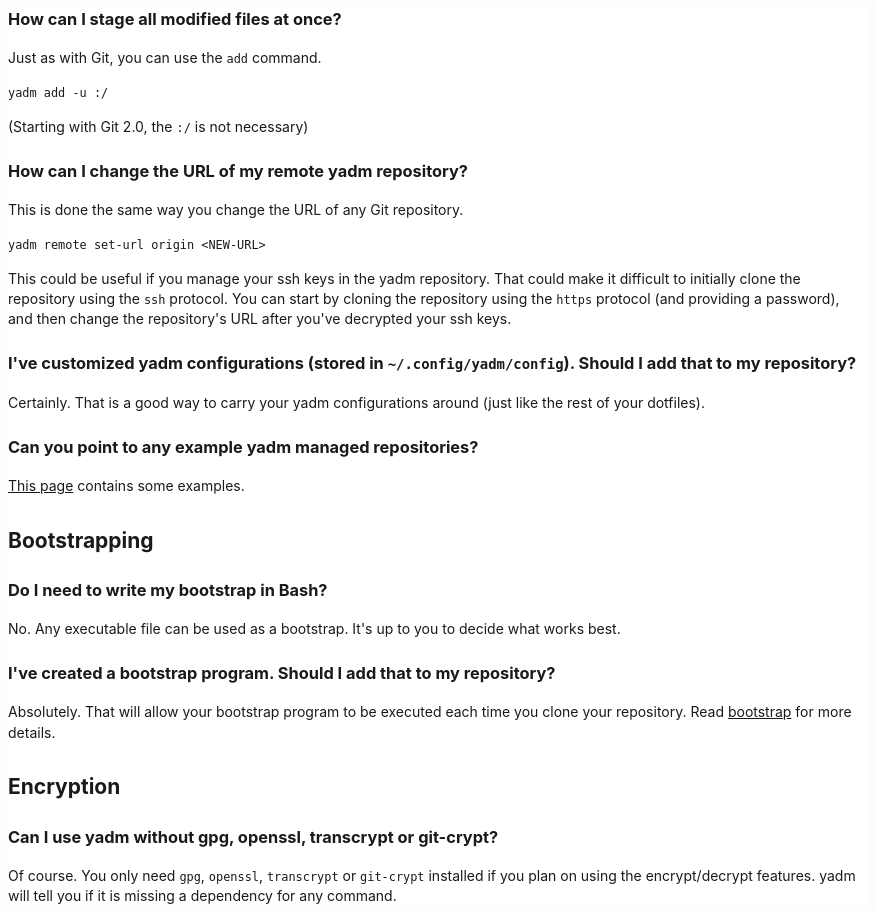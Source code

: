 ### How can I stage all modified files at once?

Just as with Git, you can use the `add` command.

```
yadm add -u :/
```

(Starting with Git 2.0, the `:/` is not necessary)

### How can I change the URL of my remote yadm repository?

This is done the same way you change the URL of any Git repository.

```
yadm remote set-url origin <NEW-URL>
```

This could be useful if you manage your ssh keys in the yadm repository.
That could make it difficult to initially clone the repository using the `ssh`
protocol. You can start by cloning the repository using the `https` protocol
(and providing a password), and then change the repository's URL after you've
decrypted your ssh keys.

### I've customized yadm configurations (stored in `~/.config/yadm/config`). Should I add that to my repository?

Certainly. That is a good way to carry your yadm configurations around (just
like the rest of your dotfiles).

### Can you point to any example yadm managed repositories?

[This page](examples) contains some examples.

## Bootstrapping

### Do I need to write my bootstrap in Bash?

No. Any executable file can be used as a bootstrap. It's up to you to decide
what works best.

### I've created a bootstrap program. Should I add that to my repository?

Absolutely. That will allow your bootstrap program to be executed each time you
clone your repository. Read [bootstrap](bootstrap) for more details.

## Encryption

### Can I use yadm without gpg, openssl, transcrypt or git-crypt?

Of course. You only need `gpg`, `openssl`, `transcrypt` or `git-crypt` installed
if you plan on using the encrypt/decrypt features. yadm will tell you if it is
missing a dependency for any command.
